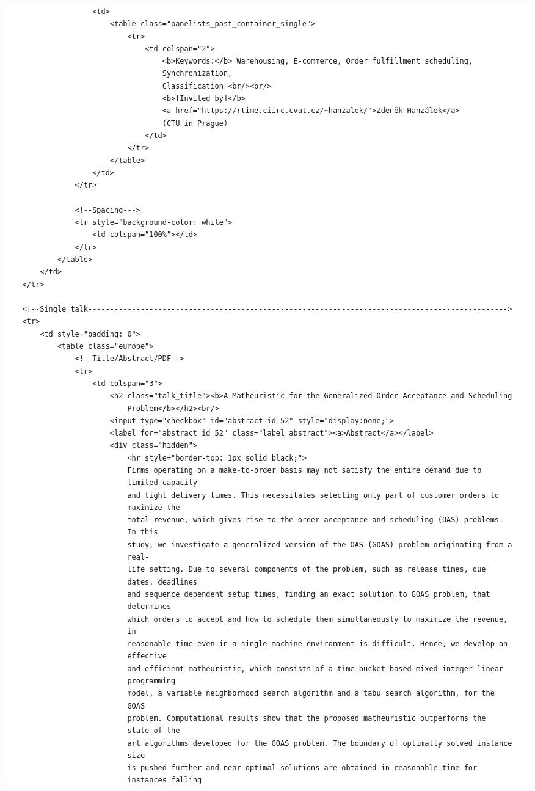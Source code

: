 						<td>
							<table class="panelists_past_container_single">
								<tr>
									<td colspan="2">
										<b>Keywords:</b> Warehousing, E-commerce, Order fulfillment scheduling,
										Synchronization,
										Classification <br/><br/>
										<b>[Invited by]</b>
										<a href="https://rtime.ciirc.cvut.cz/~hanzalek/">Zdeněk Hanzálek</a>
										(CTU in Prague)
									</td>
								</tr>
							</table>
						</td>
					</tr>

					<!--Spacing--->
					<tr style="background-color: white">
						<td colspan="100%"></td>
					</tr>
				</table>
			</td>
		</tr>

		<!--Single talk------------------------------------------------------------------------------------------------>
		<tr>
			<td style="padding: 0">
				<table class="europe">
					<!--Title/Abstract/PDF-->
					<tr>
						<td colspan="3">
							<h2 class="talk_title"><b>A Matheuristic for the Generalized Order Acceptance and Scheduling
								Problem</b></h2><br/>
							<input type="checkbox" id="abstract_id_52" style="display:none;">
							<label for="abstract_id_52" class="label_abstract"><a>Abstract</a></label>
							<div class="hidden">
								<hr style="border-top: 1px solid black;">
								Firms operating on a make-to-order basis may not satisfy the entire demand due to
								limited capacity
								and tight delivery times. This necessitates selecting only part of customer orders to
								maximize the
								total revenue, which gives rise to the order acceptance and scheduling (OAS) problems.
								In this
								study, we investigate a generalized version of the OAS (GOAS) problem originating from a
								real-
								life setting. Due to several components of the problem, such as release times, due
								dates, deadlines
								and sequence dependent setup times, finding an exact solution to GOAS problem, that
								determines
								which orders to accept and how to schedule them simultaneously to maximize the revenue,
								in
								reasonable time even in a single machine environment is difficult. Hence, we develop an
								effective
								and efficient matheuristic, which consists of a time-bucket based mixed integer linear
								programming
								model, a variable neighborhood search algorithm and a tabu search algorithm, for the
								GOAS
								problem. Computational results show that the proposed matheuristic outperforms the
								state-of-the-
								art algorithms developed for the GOAS problem. The boundary of optimally solved instance
								size
								is pushed further and near optimal solutions are obtained in reasonable time for
								instances falling